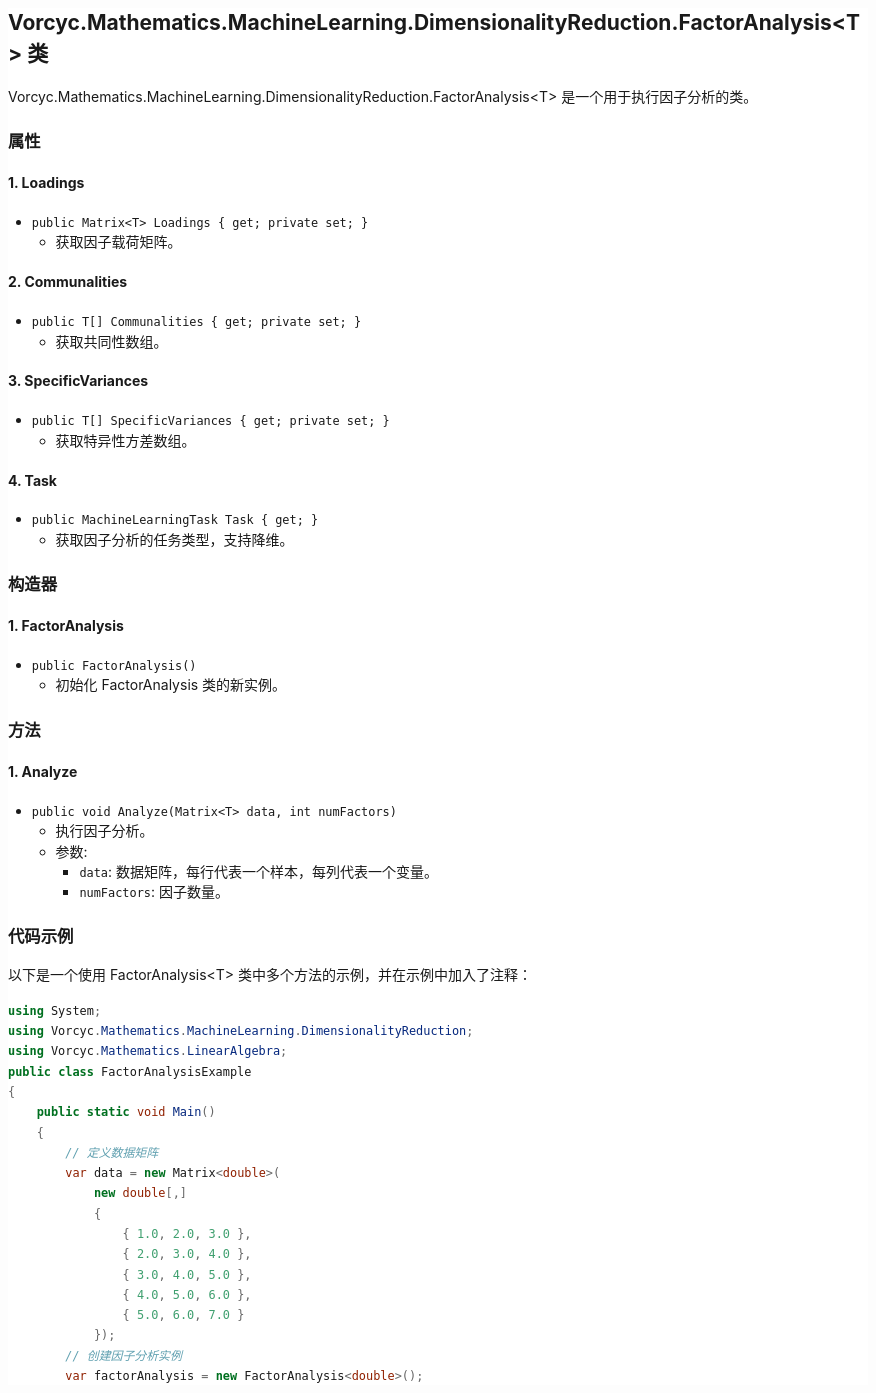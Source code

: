 
## Vorcyc.Mathematics.MachineLearning.DimensionalityReduction.FactorAnalysis&lt;T> 类

Vorcyc.Mathematics.MachineLearning.DimensionalityReduction.FactorAnalysis&lt;T> 是一个用于执行因子分析的类。

### 属性

#### 1. Loadings
- `public Matrix<T> Loadings { get; private set; }`
  - 获取因子载荷矩阵。

#### 2. Communalities
- `public T[] Communalities { get; private set; }`
  - 获取共同性数组。

#### 3. SpecificVariances
- `public T[] SpecificVariances { get; private set; }`
  - 获取特异性方差数组。

#### 4. Task
- `public MachineLearningTask Task { get; }`
  - 获取因子分析的任务类型，支持降维。

### 构造器

#### 1. FactorAnalysis
- `public FactorAnalysis()`
  - 初始化 FactorAnalysis 类的新实例。

### 方法

#### 1. Analyze
- `public void Analyze(Matrix<T> data, int numFactors)`
  - 执行因子分析。
  - 参数:
    - `data`: 数据矩阵，每行代表一个样本，每列代表一个变量。
    - `numFactors`: 因子数量。

### 代码示例
以下是一个使用 FactorAnalysis&lt;T> 类中多个方法的示例，并在示例中加入了注释：

```csharp
using System;
using Vorcyc.Mathematics.MachineLearning.DimensionalityReduction;
using Vorcyc.Mathematics.LinearAlgebra;
public class FactorAnalysisExample
{
    public static void Main()
    {
        // 定义数据矩阵
        var data = new Matrix<double>(
            new double[,] 
            {
                { 1.0, 2.0, 3.0 }, 
                { 2.0, 3.0, 4.0 }, 
                { 3.0, 4.0, 5.0 }, 
                { 4.0, 5.0, 6.0 }, 
                { 5.0, 6.0, 7.0 } 
            });
        // 创建因子分析实例
        var factorAnalysis = new FactorAnalysis<double>();

```